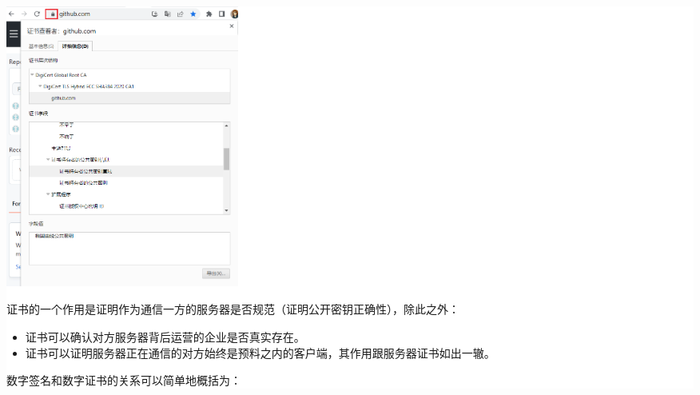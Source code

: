<img src="HTTP 和 HTTPS 协议原理.IMG/MD202306102329795.png" alt="image.png" style="zoom:40%;" />

证书的一个作用是证明作为通信一方的服务器是否规范（证明公开密钥正确性），除此之外：
- 证书可以确认对方服务器背后运营的企业是否真实存在。
- 证书可以证明服务器正在通信的对方始终是预料之内的客户端，其作用跟服务器证书如出一辙。

数字签名和数字证书的关系可以简单地概括为：
